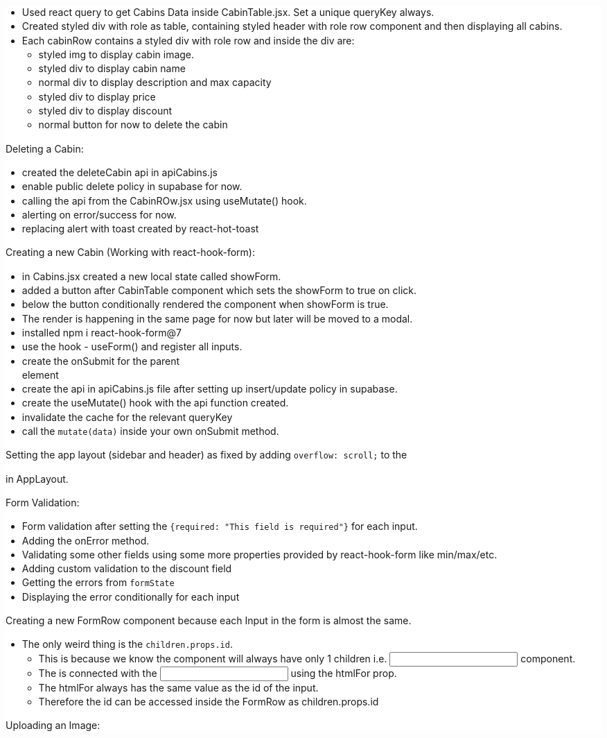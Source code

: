 -   Used react query to get Cabins Data inside CabinTable.jsx. Set a unique queryKey always.
-   Created styled div with role as table, containing styled header with role row component and then displaying all cabins.
-   Each cabinRow contains a styled div with role row and inside the div are:
    -   styled img to display cabin image.
    -   styled div to display cabin name
    -   normal div to display description and max capacity
    -   styled div to display price
    -   styled div to display discount
    -   normal button for now to delete the cabin

Deleting a Cabin:

-   created the deleteCabin api in apiCabins.js
-   enable public delete policy in supabase for now.
-   calling the api from the CabinROw.jsx using useMutate() hook.
-   alerting on error/success for now.
-   replacing alert with toast created by react-hot-toast

Creating a new Cabin (Working with react-hook-form):

-   in Cabins.jsx created a new local state called showForm.
-   added a button after CabinTable component which sets the showForm to true on click.
-   below the button conditionally rendered the <CreateCabinForm> component when showForm is true.
-   The render is happening in the same page for now but later will be moved to a modal.
-   installed npm i react-hook-form@7
-   use the hook - useForm() and register all inputs.
-   create the onSubmit for the parent <Form> element
-   create the api in apiCabins.js file after setting up insert/update policy in supabase.
-   create the useMutate() hook with the api function created.
-   invalidate the cache for the relevant queryKey
-   call the `mutate(data)` inside your own onSubmit method.

Setting the app layout (sidebar and header) as fixed by adding `overflow: scroll;` to the <Main> in AppLayout.

Form Validation:

-   Form validation after setting the `{required: "This field is required"}` for each input.
-   Adding the onError method.
-   Validating some other fields using some more properties provided by react-hook-form like min/max/etc.
-   Adding custom validation to the discount field
-   Getting the errors from `formState`
-   Displaying the error conditionally for each input

Creating a new FormRow component because each Input in the form is almost the same.

-   The only weird thing is the `children.props.id`.
    -   This is because we know the component will always have only 1 children i.e. <Input> component.
    -   The <Label> is connected with the <Input> using the htmlFor prop.
    -   The htmlFor always has the same value as the id of the input.
    -   Therefore the id can be accessed inside the FormRow as children.props.id

Uploading an Image:
